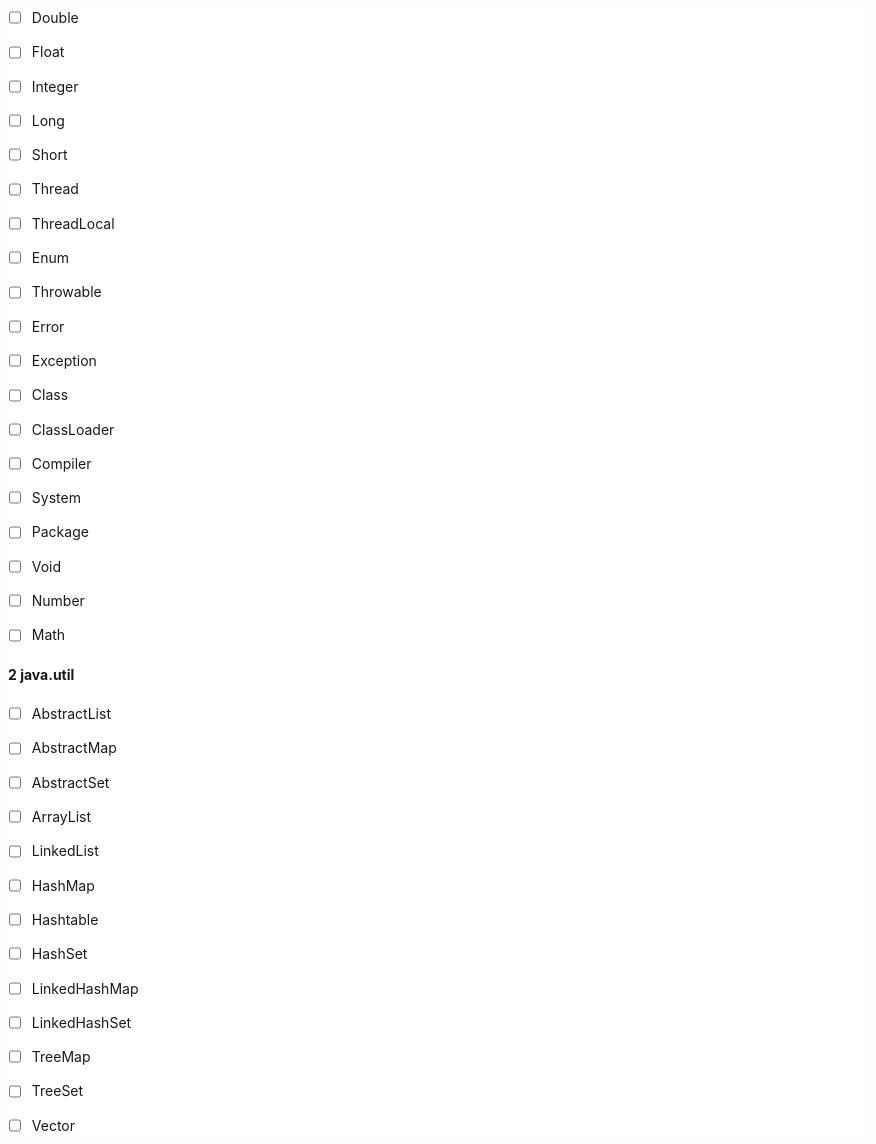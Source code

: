 - [ ] Double

- [ ] Float

- [ ] Integer

- [ ] Long

- [ ] Short

- [ ] Thread

- [ ] ThreadLocal

- [ ] Enum

- [ ] Throwable

- [ ] Error

- [ ] Exception

- [ ] Class

- [ ] ClassLoader

- [ ] Compiler

- [ ] System

- [ ] Package

- [ ] Void

- [ ] Number

- [ ] Math

#### <a id="2">2 java.util</a>

- [ ] AbstractList

- [ ] AbstractMap

- [ ] AbstractSet 

- [ ] ArrayList 

- [ ] LinkedList

- [ ] HashMap 

- [ ] Hashtable

- [ ] HashSet

- [ ] LinkedHashMap

- [ ] LinkedHashSet

- [ ] TreeMap

- [ ] TreeSet

- [ ] Vector
